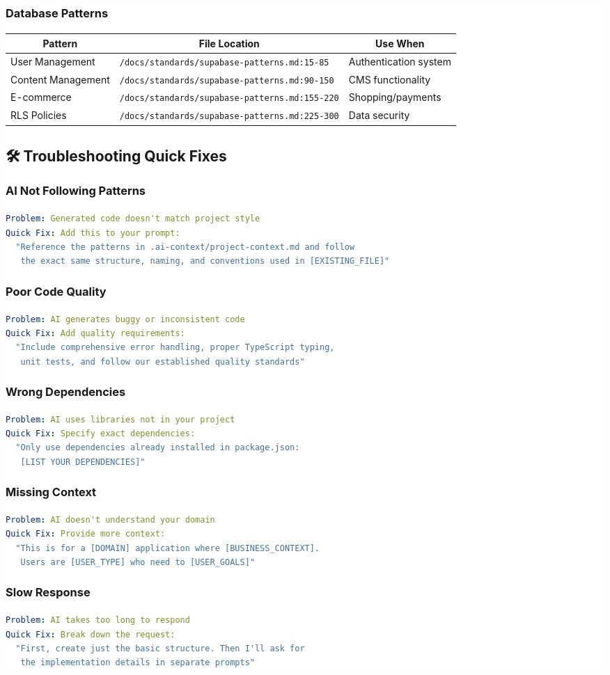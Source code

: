 ### Database Patterns  
| Pattern | File Location | Use When |
|---------|---------------|----------|
| User Management | `/docs/standards/supabase-patterns.md:15-85` | Authentication system |
| Content Management | `/docs/standards/supabase-patterns.md:90-150` | CMS functionality |
| E-commerce | `/docs/standards/supabase-patterns.md:155-220` | Shopping/payments |
| RLS Policies | `/docs/standards/supabase-patterns.md:225-300` | Data security |

## 🛠️ Troubleshooting Quick Fixes

### AI Not Following Patterns
```yaml
Problem: Generated code doesn't match project style
Quick Fix: Add this to your prompt:
  "Reference the patterns in .ai-context/project-context.md and follow 
   the exact same structure, naming, and conventions used in [EXISTING_FILE]"
```

### Poor Code Quality  
```yaml
Problem: AI generates buggy or inconsistent code
Quick Fix: Add quality requirements:
  "Include comprehensive error handling, proper TypeScript typing, 
   unit tests, and follow our established quality standards"
```

### Wrong Dependencies
```yaml
Problem: AI uses libraries not in your project
Quick Fix: Specify exact dependencies:
  "Only use dependencies already installed in package.json: 
   [LIST YOUR DEPENDENCIES]"
```

### Missing Context
```yaml
Problem: AI doesn't understand your domain
Quick Fix: Provide more context:
  "This is for a [DOMAIN] application where [BUSINESS_CONTEXT]. 
   Users are [USER_TYPE] who need to [USER_GOALS]"
```

### Slow Response
```yaml
Problem: AI takes too long to respond
Quick Fix: Break down the request:
  "First, create just the basic structure. Then I'll ask for 
   the implementation details in separate prompts"
```
